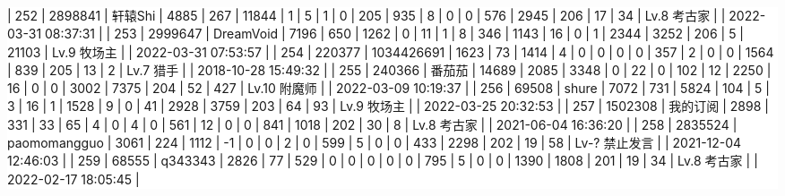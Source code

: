 | 252 | 2898841 | 轩辕Shi | 4885 | 267 | 11844 | 1 | 5 | 1 | 0 | 205 | 935 | 8 | 0 | 0 | 576 | 2945 | 206 | 17 | 34 | Lv.8 考古家 |  | 2022-03-31 08:37:31 |
| 253 | 2999647 | DreamVoid | 7196 | 650 | 1262 | 0 | 11 | 1 | 8 | 346 | 1143 | 16 | 0 | 1 | 2344 | 3252 | 206 | 5 | 21103 | Lv.9 牧场主 |  | 2022-03-31 07:53:57 |
| 254 | 220377 | 1034426691 | 1623 | 73 | 1414 | 4 | 0 | 0 | 0 | 0 | 357 | 2 | 0 | 0 | 1564 | 839 | 205 | 13 | 2 | Lv.7 猎手 |  | 2018-10-28 15:49:32 |
| 255 | 240366 | 番茄茄 | 14689 | 2085 | 3348 | 0 | 22 | 0 | 102 | 12 | 2250 | 16 | 0 | 0 | 3002 | 7375 | 204 | 52 | 427 | Lv.10 附魔师 |  | 2022-03-09 10:19:37 |
| 256 | 69508 | shure | 7072 | 731 | 5824 | 104 | 5 | 3 | 16 | 1 | 1528 | 9 | 0 | 41 | 2928 | 3759 | 203 | 64 | 93 | Lv.9 牧场主 |  | 2022-03-25 20:32:53 |
| 257 | 1502308 | 我的订阅 | 2898 | 331 | 33 | 65 | 4 | 0 | 4 | 0 | 561 | 12 | 0 | 0 | 841 | 1018 | 202 | 30 | 8 | Lv.8 考古家 |  | 2021-06-04 16:36:20 |
| 258 | 2835524 | paomomangguo | 3061 | 224 | 1112 | -1 | 0 | 0 | 2 | 0 | 599 | 5 | 0 | 0 | 433 | 2298 | 202 | 19 | 58 | Lv-? 禁止发言 |  | 2021-12-04 12:46:03 |
| 259 | 68555 | q343343 | 2826 | 77 | 529 | 0 | 0 | 0 | 0 | 0 | 795 | 5 | 0 | 0 | 1390 | 1808 | 201 | 19 | 34 | Lv.8 考古家 |  | 2022-02-17 18:05:45 |
